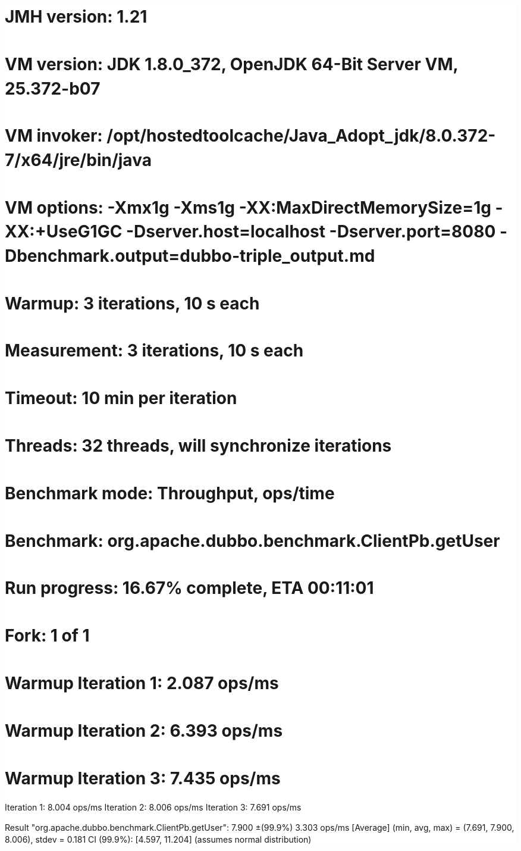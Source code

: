 
# JMH version: 1.21
# VM version: JDK 1.8.0_372, OpenJDK 64-Bit Server VM, 25.372-b07
# VM invoker: /opt/hostedtoolcache/Java_Adopt_jdk/8.0.372-7/x64/jre/bin/java
# VM options: -Xmx1g -Xms1g -XX:MaxDirectMemorySize=1g -XX:+UseG1GC -Dserver.host=localhost -Dserver.port=8080 -Dbenchmark.output=dubbo-triple_output.md
# Warmup: 3 iterations, 10 s each
# Measurement: 3 iterations, 10 s each
# Timeout: 10 min per iteration
# Threads: 32 threads, will synchronize iterations
# Benchmark mode: Throughput, ops/time
# Benchmark: org.apache.dubbo.benchmark.ClientPb.getUser

# Run progress: 16.67% complete, ETA 00:11:01
# Fork: 1 of 1
# Warmup Iteration   1: 2.087 ops/ms
# Warmup Iteration   2: 6.393 ops/ms
# Warmup Iteration   3: 7.435 ops/ms
Iteration   1: 8.004 ops/ms
Iteration   2: 8.006 ops/ms
Iteration   3: 7.691 ops/ms


Result "org.apache.dubbo.benchmark.ClientPb.getUser":
  7.900 ±(99.9%) 3.303 ops/ms [Average]
  (min, avg, max) = (7.691, 7.900, 8.006), stdev = 0.181
  CI (99.9%): [4.597, 11.204] (assumes normal distribution)
